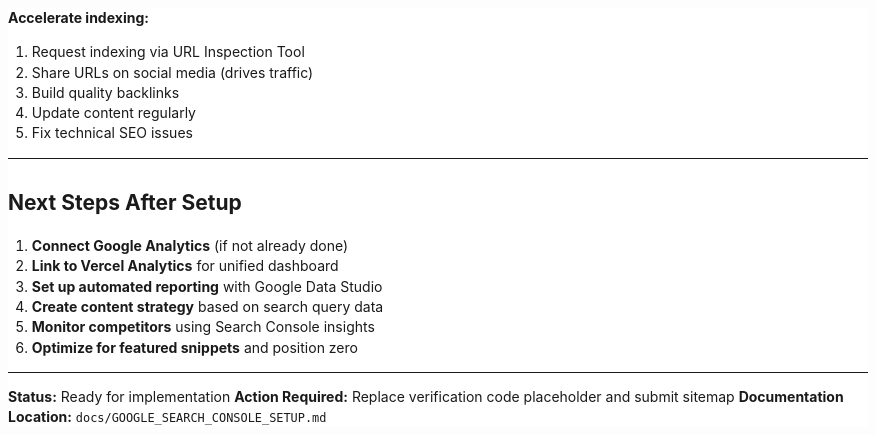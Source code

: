 **Accelerate indexing:**

1. Request indexing via URL Inspection Tool
2. Share URLs on social media (drives traffic)
3. Build quality backlinks
4. Update content regularly
5. Fix technical SEO issues

---

## Next Steps After Setup

1. **Connect Google Analytics** (if not already done)
2. **Link to Vercel Analytics** for unified dashboard
3. **Set up automated reporting** with Google Data Studio
4. **Create content strategy** based on search query data
5. **Monitor competitors** using Search Console insights
6. **Optimize for featured snippets** and position zero

---

**Status:** Ready for implementation
**Action Required:** Replace verification code placeholder and submit sitemap
**Documentation Location:** `docs/GOOGLE_SEARCH_CONSOLE_SETUP.md`
